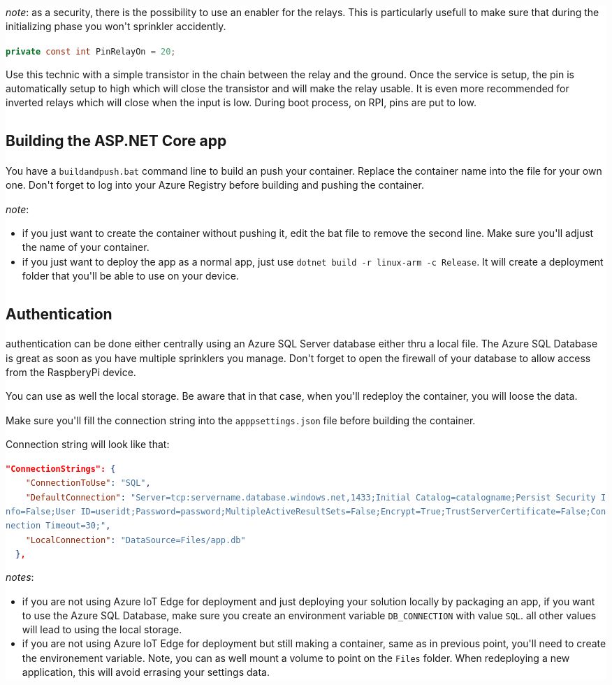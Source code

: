 *note*: as a security, there is the possibility to use an enabler for the relays. This is particularly usefull to make sure that during the initializing phase you won't sprinkler accidently.
```csharp
private const int PinRelayOn = 20;
```

Use this technic with a simple transistor in the chain between the relay and the ground. Once the service is setup, the pin is automatically setup to high which will close the transistor and will make the relay usable. It is even more recommended for inverted relays which will close when the input is low. During boot process, on RPI, pins are put to low. 

## Building the ASP.NET Core app

You have a ```buildandpush.bat``` command line to build an push your container. Replace the container name into the file for your own one. Don't forget to log into your Azure Registry before building and pushing the container.

*note*: 
- if you just want to create the container without pushing it, edit the bat file to remove the second line. Make sure you'll adjust the name of your container.
- if you just want to deploy the app as a normal app, just use ```dotnet build -r linux-arm -c Release```. It will create a deployment folder that you'll be able to use on your device.

## Authentication

authentication can be done either centrally using an Azure SQL Server database either thru a local file. The Azure SQL Database is great as soon as you have multiple sprinklers you manage. Don't forget to open the firewall of your database to allow access from the RaspberyPi device.

You can use as well the local storage. Be aware that in that case, when you'll redeploy the container, you will loose the data. 

Make sure you'll fill the connection string into the ```apppsettings.json``` file before building the container.

Connection string will look like that:

```json
"ConnectionStrings": {
    "ConnectionToUse": "SQL",
    "DefaultConnection": "Server=tcp:servername.database.windows.net,1433;Initial Catalog=catalogname;Persist Security Info=False;User ID=useridt;Password=password;MultipleActiveResultSets=False;Encrypt=True;TrustServerCertificate=False;Connection Timeout=30;",
    "LocalConnection": "DataSource=Files/app.db"
  },
```

*notes*:
- if you are not using Azure IoT Edge for deployment and just deploying your solution locally by packaging an app, if you want to use the Azure SQL Database, make sure you create an environment variable ```DB_CONNECTION``` with value ```SQL```. all other values will lead to using the local storage.
- if you are not using Azure IoT Edge for deployment but still making a container, same as in previous point, you'll need to create the environement variable. Note, you can as well mount a volume to point on the ```Files``` folder. When redeploying a new application, this will avoid errasing your settings data.
